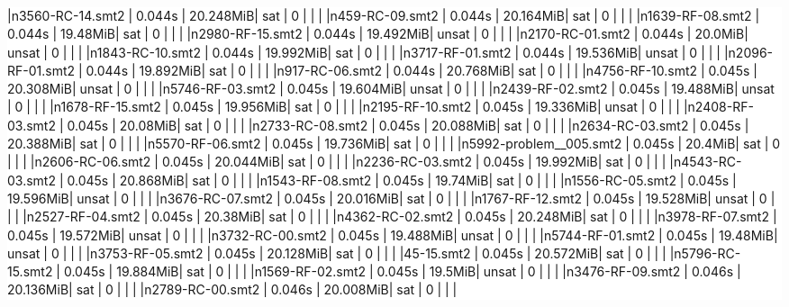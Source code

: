 |n3560-RC-14.smt2                                             |    0.044s | 20.248MiB| sat | 0 |  |  |
|n459-RC-09.smt2                                              |    0.044s | 20.164MiB| sat | 0 |  |  |
|n1639-RF-08.smt2                                             |    0.044s | 19.48MiB| sat | 0 |  |  |
|n2980-RF-15.smt2                                             |    0.044s | 19.492MiB| unsat | 0 |  |  |
|n2170-RC-01.smt2                                             |    0.044s | 20.0MiB| unsat | 0 |  |  |
|n1843-RC-10.smt2                                             |    0.044s | 19.992MiB| sat | 0 |  |  |
|n3717-RF-01.smt2                                             |    0.044s | 19.536MiB| unsat | 0 |  |  |
|n2096-RF-01.smt2                                             |    0.044s | 19.892MiB| sat | 0 |  |  |
|n917-RC-06.smt2                                              |    0.044s | 20.768MiB| sat | 0 |  |  |
|n4756-RF-10.smt2                                             |    0.045s | 20.308MiB| unsat | 0 |  |  |
|n5746-RF-03.smt2                                             |    0.045s | 19.604MiB| unsat | 0 |  |  |
|n2439-RF-02.smt2                                             |    0.045s | 19.488MiB| unsat | 0 |  |  |
|n1678-RF-15.smt2                                             |    0.045s | 19.956MiB| sat | 0 |  |  |
|n2195-RF-10.smt2                                             |    0.045s | 19.336MiB| unsat | 0 |  |  |
|n2408-RF-03.smt2                                             |    0.045s | 20.08MiB| sat | 0 |  |  |
|n2733-RC-08.smt2                                             |    0.045s | 20.088MiB| sat | 0 |  |  |
|n2634-RC-03.smt2                                             |    0.045s | 20.388MiB| sat | 0 |  |  |
|n5570-RF-06.smt2                                             |    0.045s | 19.736MiB| sat | 0 |  |  |
|n5992-problem__005.smt2                                      |    0.045s | 20.4MiB| sat | 0 |  |  |
|n2606-RC-06.smt2                                             |    0.045s | 20.044MiB| sat | 0 |  |  |
|n2236-RC-03.smt2                                             |    0.045s | 19.992MiB| sat | 0 |  |  |
|n4543-RC-03.smt2                                             |    0.045s | 20.868MiB| sat | 0 |  |  |
|n1543-RF-08.smt2                                             |    0.045s | 19.74MiB| sat | 0 |  |  |
|n1556-RC-05.smt2                                             |    0.045s | 19.596MiB| unsat | 0 |  |  |
|n3676-RC-07.smt2                                             |    0.045s | 20.016MiB| sat | 0 |  |  |
|n1767-RF-12.smt2                                             |    0.045s | 19.528MiB| unsat | 0 |  |  |
|n2527-RF-04.smt2                                             |    0.045s | 20.38MiB| sat | 0 |  |  |
|n4362-RC-02.smt2                                             |    0.045s | 20.248MiB| sat | 0 |  |  |
|n3978-RF-07.smt2                                             |    0.045s | 19.572MiB| unsat | 0 |  |  |
|n3732-RC-00.smt2                                             |    0.045s | 19.488MiB| unsat | 0 |  |  |
|n5744-RF-01.smt2                                             |    0.045s | 19.48MiB| unsat | 0 |  |  |
|n3753-RF-05.smt2                                             |    0.045s | 20.128MiB| sat | 0 |  |  |
|45-15.smt2                                                   |    0.045s | 20.572MiB| sat | 0 |  |  |
|n5796-RC-15.smt2                                             |    0.045s | 19.884MiB| sat | 0 |  |  |
|n1569-RF-02.smt2                                             |    0.045s | 19.5MiB| unsat | 0 |  |  |
|n3476-RF-09.smt2                                             |    0.046s | 20.136MiB| sat | 0 |  |  |
|n2789-RC-00.smt2                                             |    0.046s | 20.008MiB| sat | 0 |  |  |